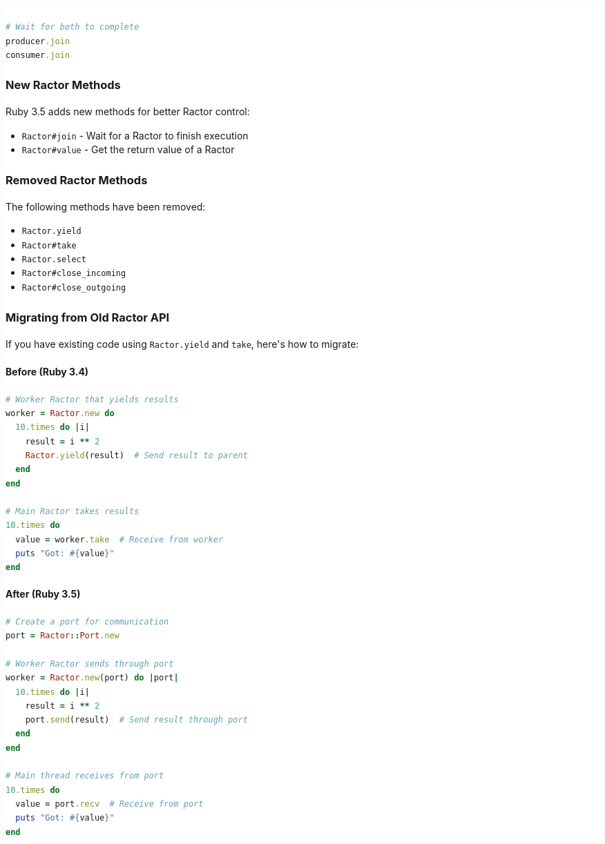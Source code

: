 ```ruby

# Wait for both to complete
producer.join
consumer.join
```

### New Ractor Methods
Ruby 3.5 adds new methods for better Ractor control:
- `Ractor#join` - Wait for a Ractor to finish execution
- `Ractor#value` - Get the return value of a Ractor

### Removed Ractor Methods
The following methods have been removed:
- `Ractor.yield`
- `Ractor#take`
- `Ractor.select`
- `Ractor#close_incoming`
- `Ractor#close_outgoing`

### Migrating from Old Ractor API

If you have existing code using `Ractor.yield` and `take`, here's how to migrate:

#### Before (Ruby 3.4)
```ruby
# Worker Ractor that yields results
worker = Ractor.new do
  10.times do |i|
    result = i ** 2
    Ractor.yield(result)  # Send result to parent
  end
end

# Main Ractor takes results
10.times do
  value = worker.take  # Receive from worker
  puts "Got: #{value}"
end
```

#### After (Ruby 3.5)
```ruby
# Create a port for communication
port = Ractor::Port.new

# Worker Ractor sends through port
worker = Ractor.new(port) do |port|
  10.times do |i|
    result = i ** 2
    port.send(result)  # Send result through port
  end
end

# Main thread receives from port
10.times do
  value = port.recv  # Receive from port
  puts "Got: #{value}"
end
```
